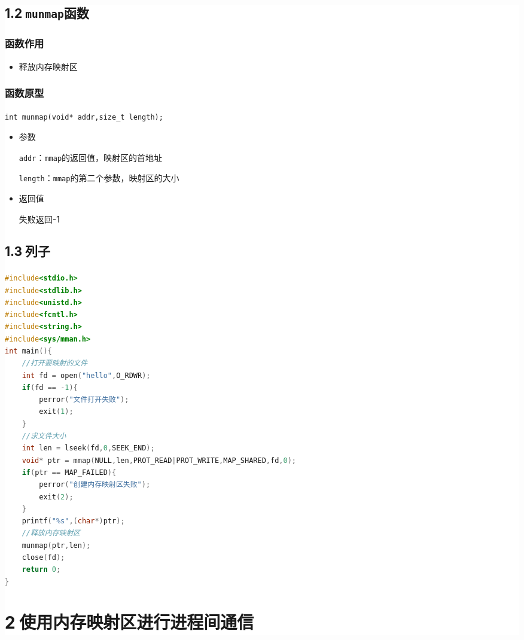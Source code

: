 ## 1.2 `munmap`函数

### 函数作用

- 释放内存映射区

### 函数原型

`int munmap(void* addr,size_t length);`

- 参数

    `addr`：`mmap`的返回值，映射区的首地址

    `length`：`mmap`的第二个参数，映射区的大小

- 返回值

    失败返回-1

## 1.3 列子

```c
#include<stdio.h>
#include<stdlib.h>
#include<unistd.h>
#include<fcntl.h>
#include<string.h>
#include<sys/mman.h>
int main(){
    //打开要映射的文件
    int fd = open("hello",O_RDWR);
    if(fd == -1){
        perror("文件打开失败");
        exit(1);
    }
    //求文件大小
    int len = lseek(fd,0,SEEK_END);
    void* ptr = mmap(NULL,len,PROT_READ|PROT_WRITE,MAP_SHARED,fd,0);
    if(ptr == MAP_FAILED){
        perror("创建内存映射区失败");
        exit(2);
    }
    printf("%s",(char*)ptr);
    //释放内存映射区
    munmap(ptr,len);
    close(fd);
    return 0;
}
```

# 2 使用内存映射区进行进程间通信
